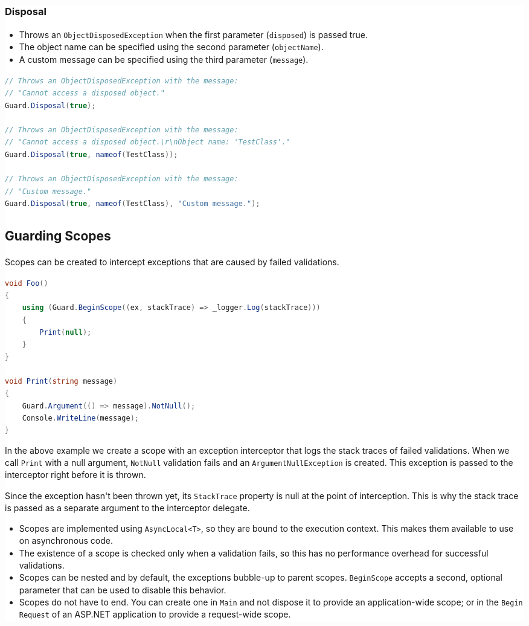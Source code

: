 ### Disposal

* Throws an `ObjectDisposedException` when the first parameter (`disposed`) is passed true.
* The object name can be specified using the second parameter (`objectName`).
* A custom message can be specified using the third parameter (`message`).

```cs
// Throws an ObjectDisposedException with the message:
// "Cannot access a disposed object."
Guard.Disposal(true);

// Throws an ObjectDisposedException with the message:
// "Cannot access a disposed object.\r\nObject name: 'TestClass'."
Guard.Disposal(true, nameof(TestClass));

// Throws an ObjectDisposedException with the message:
// "Custom message."
Guard.Disposal(true, nameof(TestClass), "Custom message.");
```

## Guarding Scopes

Scopes can be created to intercept exceptions that are caused by failed validations.

```cs
void Foo()
{
    using (Guard.BeginScope((ex, stackTrace) => _logger.Log(stackTrace)))
    {
        Print(null);
    }
}

void Print(string message)
{
    Guard.Argument(() => message).NotNull();
    Console.WriteLine(message);
}
```

In the above example we create a scope with an exception interceptor that logs the stack traces of
failed validations. When we call `Print` with a null argument, `NotNull` validation fails and an
`ArgumentNullException` is created. This exception is passed to the interceptor right before it is
thrown.

Since the exception hasn't been thrown yet, its `StackTrace` property is null at the point of
interception. This is why the stack trace is passed as a separate argument to the interceptor
delegate.

* Scopes are implemented using `AsyncLocal<T>`, so they are bound to the execution context.
  This makes them available to use on asynchronous code.
* The existence of a scope is checked only when a validation fails, so this has no performance
  overhead for successful validations.
* Scopes can be nested and by default, the exceptions bubble-up to parent scopes. `BeginScope`
  accepts a second, optional parameter that can be used to disable this behavior.
* Scopes do not have to end. You can create one in `Main` and not dispose it to provide an
  application-wide scope; or in the `BeginRequest` of an ASP.NET application to provide a
  request-wide scope.
